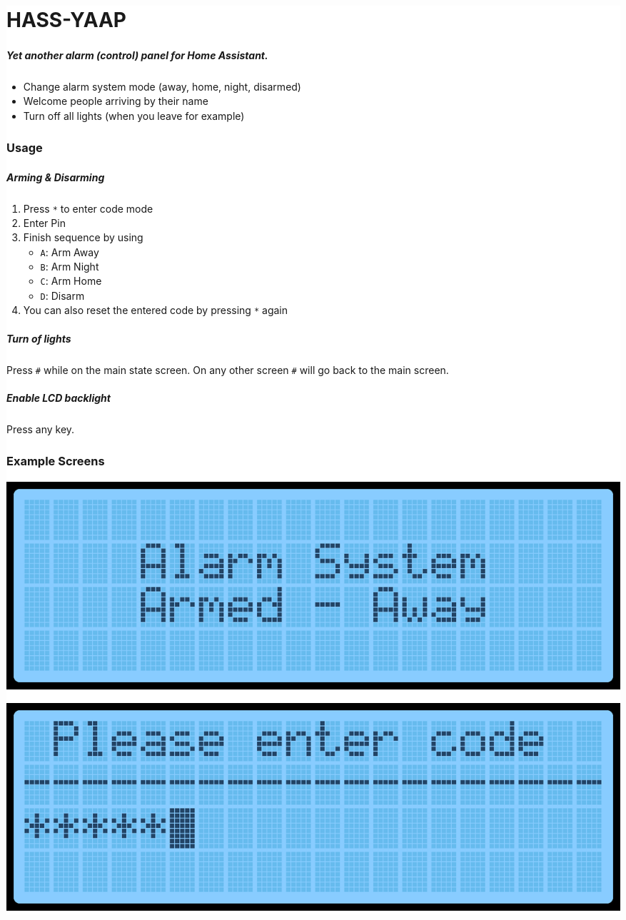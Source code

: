 # HASS-YAAP
##### Yet another alarm (control) panel for Home Assistant.
* Change alarm system mode (away, home, night, disarmed)
* Welcome people arriving by their name
* Turn off all lights (when you leave for example)

### Usage

##### Arming & Disarming

1. Press `*` to enter code mode
2. Enter Pin
3. Finish sequence by using
   * `A`: Arm Away
   * `B`: Arm Night
   * `C`: Arm Home
   * `D`: Disarm
4. You can also reset the entered code by pressing `*` again

##### Turn of lights

Press `#` while on the main state screen. On any other screen `#` will go back to the main screen.

##### Enable LCD backlight

Press any key.

### Example Screens

![Default Screen](.files/default_screen.png)

![Code](.files/code_screen.png)
